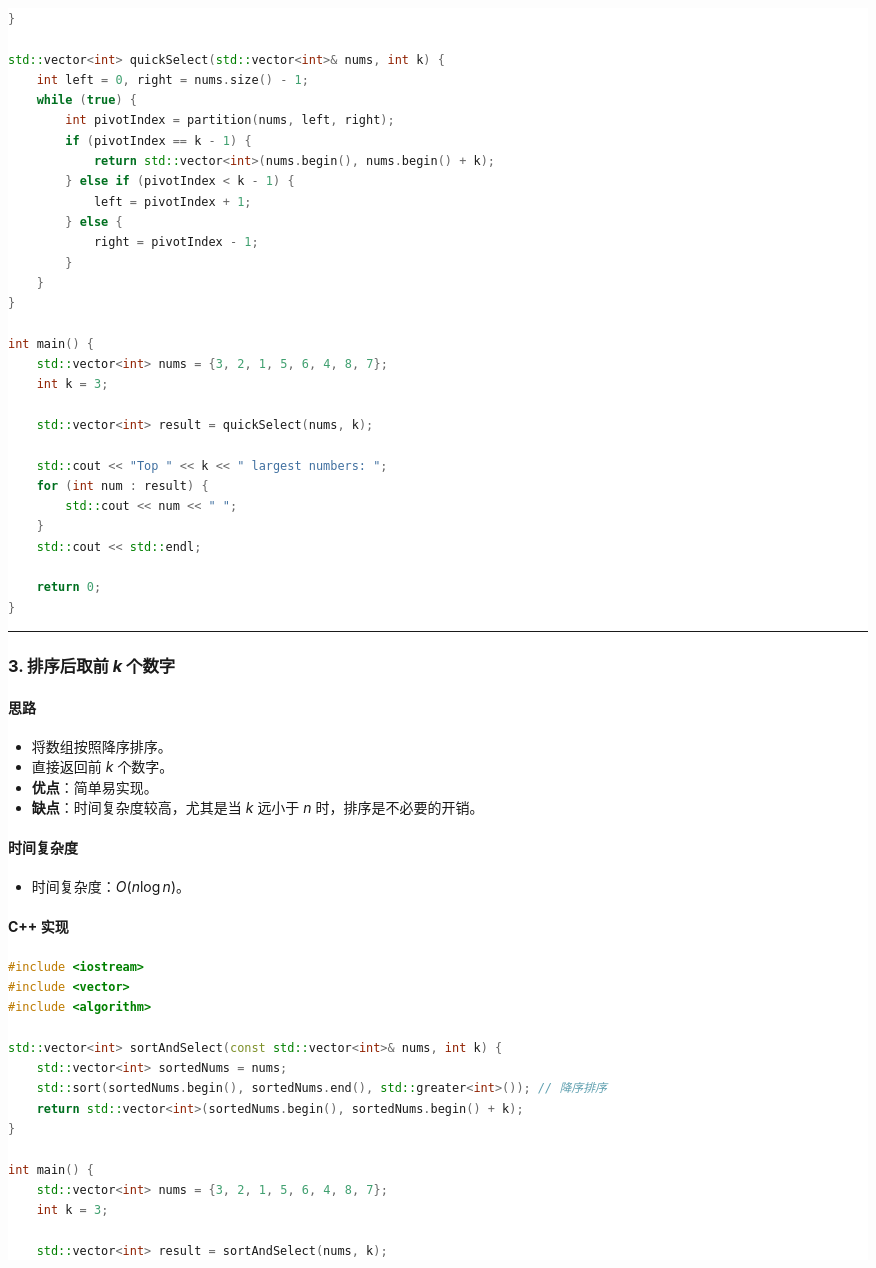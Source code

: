 ```cpp
}

std::vector<int> quickSelect(std::vector<int>& nums, int k) {
    int left = 0, right = nums.size() - 1;
    while (true) {
        int pivotIndex = partition(nums, left, right);
        if (pivotIndex == k - 1) {
            return std::vector<int>(nums.begin(), nums.begin() + k);
        } else if (pivotIndex < k - 1) {
            left = pivotIndex + 1;
        } else {
            right = pivotIndex - 1;
        }
    }
}

int main() {
    std::vector<int> nums = {3, 2, 1, 5, 6, 4, 8, 7};
    int k = 3;

    std::vector<int> result = quickSelect(nums, k);

    std::cout << "Top " << k << " largest numbers: ";
    for (int num : result) {
        std::cout << num << " ";
    }
    std::cout << std::endl;

    return 0;
}
```

------

### **3. 排序后取前 $k$ 个数字**

#### **思路**

- 将数组按照降序排序。
- 直接返回前 $k$ 个数字。
- **优点**：简单易实现。
- **缺点**：时间复杂度较高，尤其是当 $k$ 远小于 $n$ 时，排序是不必要的开销。

#### **时间复杂度**

- 时间复杂度：$O(n \log n)$。

#### **C++ 实现**

```cpp
#include <iostream>
#include <vector>
#include <algorithm>

std::vector<int> sortAndSelect(const std::vector<int>& nums, int k) {
    std::vector<int> sortedNums = nums;
    std::sort(sortedNums.begin(), sortedNums.end(), std::greater<int>()); // 降序排序
    return std::vector<int>(sortedNums.begin(), sortedNums.begin() + k);
}

int main() {
    std::vector<int> nums = {3, 2, 1, 5, 6, 4, 8, 7};
    int k = 3;

    std::vector<int> result = sortAndSelect(nums, k);
```